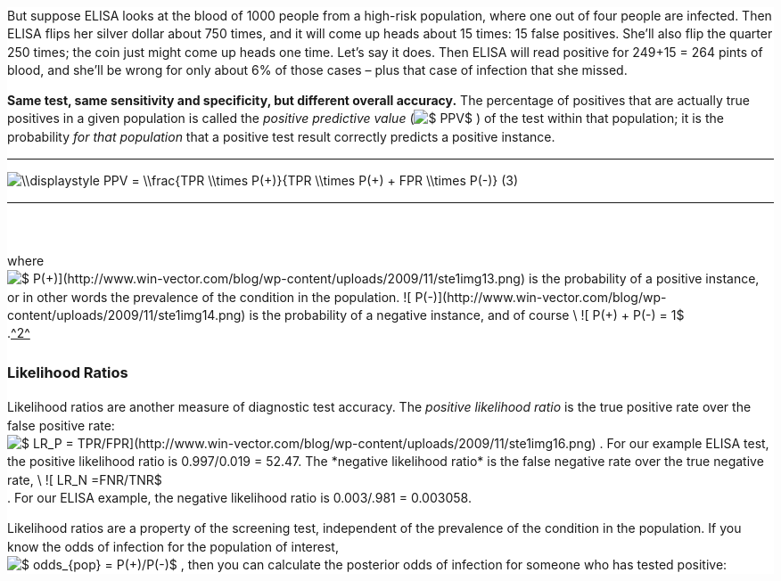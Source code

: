 But suppose ELISA looks at the blood of 1000 people from a high-risk
population, where one out of four people are infected. Then ELISA flips
her silver dollar about 750 times, and it will come up heads about 15
times: 15 false positives. She’ll also flip the quarter 250 times; the
coin just might come up heads one time. Let’s say it does. Then ELISA
will read positive for 249+15 = 264 pints of blood, and she’ll be wrong
for only about 6% of those cases – plus that case of infection that she
missed.

**Same test, same sensitivity and specificity, but different overall
accuracy.** The percentage of positives that are actually true positives
in a given population is called the *positive predictive value* (![$
PPV$](http://www.win-vector.com/blog/wp-content/uploads/2009/11/ste1img11.png)
) of the test within that population; it is the probability *for that
population* that a positive test result correctly predicts a positive
instance.

  ------------------------------------------------------------------------------------------------------------------------------------------------------------------ -----
  ![$\\displaystyle PPV = \\frac{TPR \\times P(+)}{TPR \\times P(+) + FPR \\times P(-)}$](http://www.win-vector.com/blog/wp-content/uploads/2009/11/ste1img12.png)   (3)
  ------------------------------------------------------------------------------------------------------------------------------------------------------------------ -----

\
\
 where ![$
P(+)$](http://www.win-vector.com/blog/wp-content/uploads/2009/11/ste1img13.png)
is the probability of a positive instance, or in other words the
prevalence of the condition in the population. ![$
P(-)$](http://www.win-vector.com/blog/wp-content/uploads/2009/11/ste1img14.png)
is the probability of a negative instance, and of course \
 ![$ P(+) + P(-) =
1$](http://www.win-vector.com/blog/wp-content/uploads/2009/11/ste1img15.png)
.[^2^](#foot86)

### Likelihood Ratios

Likelihood ratios are another measure of diagnostic test accuracy. The
*positive likelihood ratio* is the true positive rate over the false
positive rate: \
 ![$ LR\_P =
TPR/FPR$](http://www.win-vector.com/blog/wp-content/uploads/2009/11/ste1img16.png)
. For our example ELISA test, the positive likelihood ratio is
0.997/0.019 = 52.47. The *negative likelihood ratio* is the false
negative rate over the true negative rate, \
 ![$ LR\_N
=FNR/TNR$](http://www.win-vector.com/blog/wp-content/uploads/2009/11/ste1img17.png)
. For our ELISA example, the negative likelihood ratio is 0.003/.981 =
0.003058.

Likelihood ratios are a property of the screening test, independent of
the prevalence of the condition in the population. If you know the odds
of infection for the population of interest, \
 ![$ odds\_{pop} =
P(+)/P(-)$](http://www.win-vector.com/blog/wp-content/uploads/2009/11/ste1img18.png)
, then you can calculate the posterior odds of infection for someone who
has tested positive:
